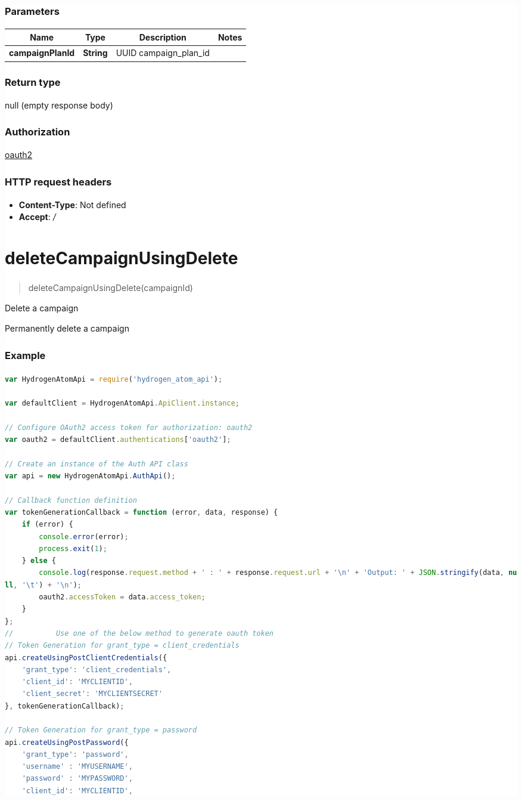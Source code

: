 ### Parameters

Name | Type | Description  | Notes
------------- | ------------- | ------------- | -------------
 **campaignPlanId** | **String**| UUID campaign_plan_id | 

### Return type

null (empty response body)

### Authorization

[oauth2](../README.md#oauth2)

### HTTP request headers

 - **Content-Type**: Not defined
 - **Accept**: */*

<a name="deleteCampaignUsingDelete"></a>
# **deleteCampaignUsingDelete**
> deleteCampaignUsingDelete(campaignId)

Delete a campaign

Permanently delete a campaign

### Example
```javascript
var HydrogenAtomApi = require('hydrogen_atom_api');

var defaultClient = HydrogenAtomApi.ApiClient.instance;

// Configure OAuth2 access token for authorization: oauth2
var oauth2 = defaultClient.authentications['oauth2'];

// Create an instance of the Auth API class
var api = new HydrogenAtomApi.AuthApi();

// Callback function definition
var tokenGenerationCallback = function (error, data, response) {
    if (error) {
        console.error(error);
        process.exit(1);
    } else {
        console.log(response.request.method + ' : ' + response.request.url + '\n' + 'Output: ' + JSON.stringify(data, null, '\t') + '\n');
        oauth2.accessToken = data.access_token;
    }
};
//          Use one of the below method to generate oauth token        
// Token Generation for grant_type = client_credentials
api.createUsingPostClientCredentials({
    'grant_type': 'client_credentials',
    'client_id': 'MYCLIENTID',
    'client_secret': 'MYCLIENTSECRET'
}, tokenGenerationCallback);

// Token Generation for grant_type = password
api.createUsingPostPassword({
    'grant_type': 'password',
    'username' : 'MYUSERNAME',
    'password' : 'MYPASSWORD',
    'client_id': 'MYCLIENTID',
```